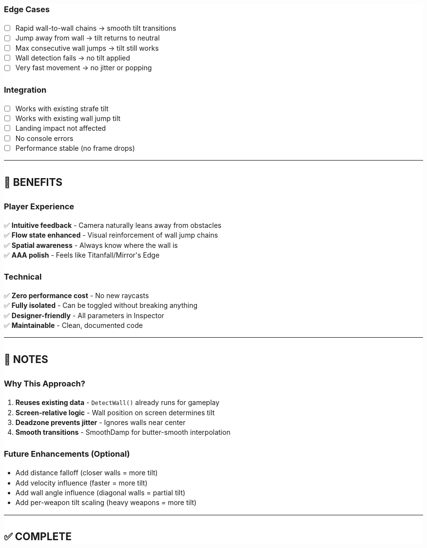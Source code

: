 ### Edge Cases
- [ ] Rapid wall-to-wall chains → smooth tilt transitions
- [ ] Jump away from wall → tilt returns to neutral
- [ ] Max consecutive wall jumps → tilt still works
- [ ] Wall detection fails → no tilt applied
- [ ] Very fast movement → no jitter or popping

### Integration
- [ ] Works with existing strafe tilt
- [ ] Works with existing wall jump tilt
- [ ] Landing impact not affected
- [ ] No console errors
- [ ] Performance stable (no frame drops)

---

## 🚀 BENEFITS

### Player Experience
✅ **Intuitive feedback** - Camera naturally leans away from obstacles  
✅ **Flow state enhanced** - Visual reinforcement of wall jump chains  
✅ **Spatial awareness** - Always know where the wall is  
✅ **AAA polish** - Feels like Titanfall/Mirror's Edge  

### Technical
✅ **Zero performance cost** - No new raycasts  
✅ **Fully isolated** - Can be toggled without breaking anything  
✅ **Designer-friendly** - All parameters in Inspector  
✅ **Maintainable** - Clean, documented code  

---

## 📝 NOTES

### Why This Approach?
1. **Reuses existing data** - `DetectWall()` already runs for gameplay
2. **Screen-relative logic** - Wall position on screen determines tilt
3. **Deadzone prevents jitter** - Ignores walls near center
4. **Smooth transitions** - SmoothDamp for butter-smooth interpolation

### Future Enhancements (Optional)
- Add distance falloff (closer walls = more tilt)
- Add velocity influence (faster = more tilt)
- Add wall angle influence (diagonal walls = partial tilt)
- Add per-weapon tilt scaling (heavy weapons = more tilt)

---

## ✅ COMPLETE
